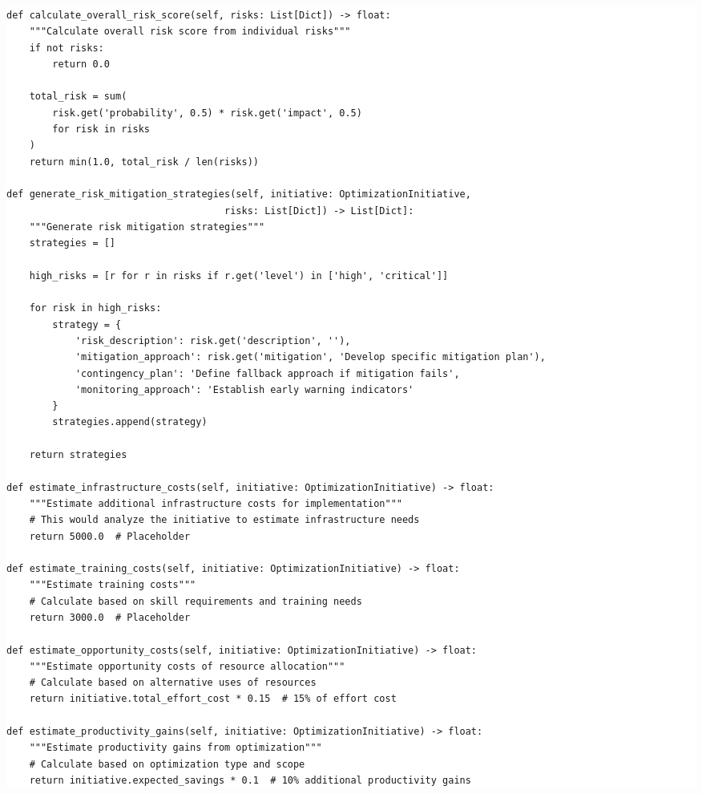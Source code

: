     def calculate_overall_risk_score(self, risks: List[Dict]) -> float:
        """Calculate overall risk score from individual risks"""
        if not risks:
            return 0.0
        
        total_risk = sum(
            risk.get('probability', 0.5) * risk.get('impact', 0.5)
            for risk in risks
        )
        return min(1.0, total_risk / len(risks))
    
    def generate_risk_mitigation_strategies(self, initiative: OptimizationInitiative, 
                                          risks: List[Dict]) -> List[Dict]:
        """Generate risk mitigation strategies"""
        strategies = []
        
        high_risks = [r for r in risks if r.get('level') in ['high', 'critical']]
        
        for risk in high_risks:
            strategy = {
                'risk_description': risk.get('description', ''),
                'mitigation_approach': risk.get('mitigation', 'Develop specific mitigation plan'),
                'contingency_plan': 'Define fallback approach if mitigation fails',
                'monitoring_approach': 'Establish early warning indicators'
            }
            strategies.append(strategy)
        
        return strategies
    
    def estimate_infrastructure_costs(self, initiative: OptimizationInitiative) -> float:
        """Estimate additional infrastructure costs for implementation"""
        # This would analyze the initiative to estimate infrastructure needs
        return 5000.0  # Placeholder
    
    def estimate_training_costs(self, initiative: OptimizationInitiative) -> float:
        """Estimate training costs"""
        # Calculate based on skill requirements and training needs
        return 3000.0  # Placeholder
    
    def estimate_opportunity_costs(self, initiative: OptimizationInitiative) -> float:
        """Estimate opportunity costs of resource allocation"""
        # Calculate based on alternative uses of resources
        return initiative.total_effort_cost * 0.15  # 15% of effort cost
    
    def estimate_productivity_gains(self, initiative: OptimizationInitiative) -> float:
        """Estimate productivity gains from optimization"""
        # Calculate based on optimization type and scope
        return initiative.expected_savings * 0.1  # 10% additional productivity gains
    